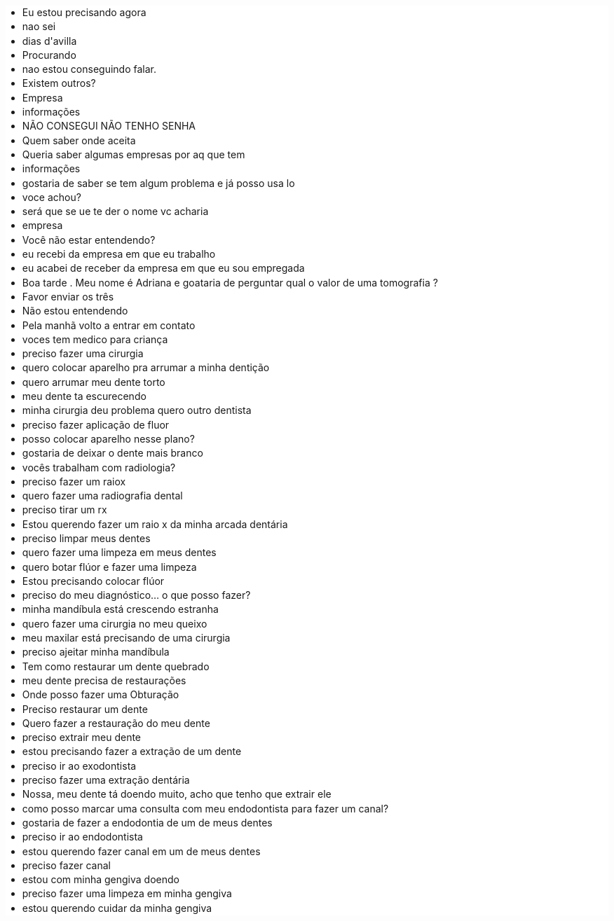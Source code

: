 - Eu estou precisando agora
- nao sei
- dias d'avilla
- Procurando
- nao estou conseguindo falar.
- Existem outros?
- Empresa
- informações
- NÃO CONSEGUI NÃO TENHO SENHA
- Quem saber onde aceita
- Queria saber algumas empresas por aq que tem
- informações
- gostaria de saber se tem algum problema e já posso usa lo
- voce achou?
- será que se ue te der o nome vc acharia
- empresa
- Você não estar entendendo?
- eu recebi da empresa em que eu trabalho
- eu acabei de receber da empresa em que eu sou empregada
- Boa tarde . Meu nome é Adriana e goataria de perguntar qual o valor de uma tomografia ?
- Favor enviar os três
- Não estou entendendo
- Pela manhã volto a entrar em contato
- voces tem medico para criança
- preciso fazer uma cirurgia
- quero colocar aparelho pra arrumar a minha dentição
- quero arrumar meu dente torto
- meu dente ta escurecendo
- minha cirurgia deu problema quero outro dentista
- preciso fazer aplicação de fluor
- posso colocar aparelho nesse plano?
- gostaria de deixar o dente mais branco
- vocês trabalham com radiologia?
- preciso fazer um raiox
- quero fazer uma radiografia dental
- preciso tirar um rx
- Estou querendo fazer um raio x da minha arcada dentária
- preciso limpar meus dentes
- quero fazer uma limpeza em meus dentes
- quero botar flúor e fazer uma limpeza
- Estou precisando colocar flúor
- preciso do meu diagnóstico… o que posso fazer?
- minha mandíbula está crescendo estranha
- quero fazer uma cirurgia no meu queixo
- meu maxilar está precisando de uma cirurgia
- preciso ajeitar minha mandíbula
- Tem como restaurar um dente quebrado
- meu dente precisa de restaurações
- Onde posso fazer uma Obturação
- Preciso restaurar um dente
- Quero fazer a restauração do meu dente
- preciso extrair meu dente
- estou precisando fazer a extração de um dente
- preciso ir ao exodontista
- preciso fazer uma extração dentária
- Nossa, meu dente tá doendo muito, acho que tenho que extrair ele
- como posso marcar uma consulta com meu endodontista para fazer um canal?
- gostaria de fazer a endodontia de um de meus dentes
- preciso ir ao endodontista
- estou querendo fazer canal em um de meus dentes
- preciso fazer canal
- estou com minha gengiva doendo
- preciso fazer uma limpeza em minha gengiva
- estou querendo cuidar da minha gengiva